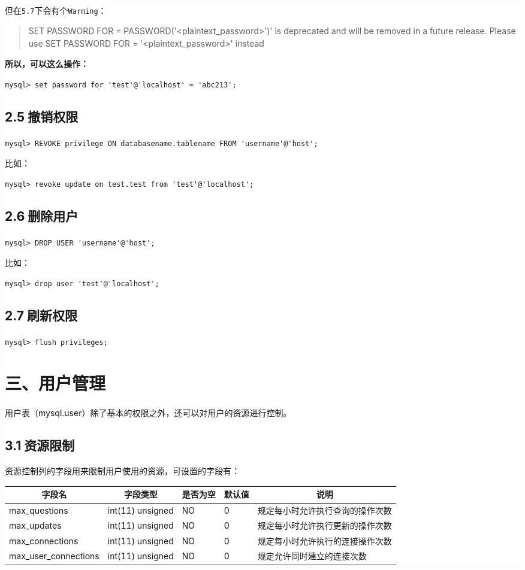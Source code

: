 但在`5.7`下会有个`Warning`：

> SET PASSWORD FOR <user> = PASSWORD('<plaintext_password>')' is deprecated and will be removed in a future release. Please use SET PASSWORD FOR <user> = '<plaintext_password>' instead

**所以，可以这么操作：**

```
mysql> set password for 'test'@'localhost' = 'abc213';
```

## 2.5 撤销权限

```
mysql> REVOKE privilege ON databasename.tablename FROM 'username'@'host';
```

比如：

```
mysql> revoke update on test.test from 'test'@'localhost';
```

## 2.6 删除用户

```
mysql> DROP USER 'username'@'host';
```

比如：

```
mysql> drop user 'test'@'localhost';
```

## 2.7 刷新权限

```
mysql> flush privileges;
```

# 三、用户管理

用户表（mysql.user）除了基本的权限之外，还可以对用户的资源进行控制。

## 3.1 资源限制

资源控制列的字段用来限制用户使用的资源，可设置的字段有：

| 字段名               | 字段类型         | 是否为空 | 默认值 | 说明                             |
| -------------------- | ---------------- | -------- | ------ | -------------------------------- |
| max_questions        | int(11) unsigned | NO       | 0      | 规定每小时允许执行查询的操作次数 |
| max_updates          | int(11) unsigned | NO       | 0      | 规定每小时允许执行更新的操作次数 |
| max_connections      | int(11) unsigned | NO       | 0      | 规定每小时允许执行的连接操作次数 |
| max_user_connections | int(11) unsigned | NO       | 0      | 规定允许同时建立的连接次数       |
